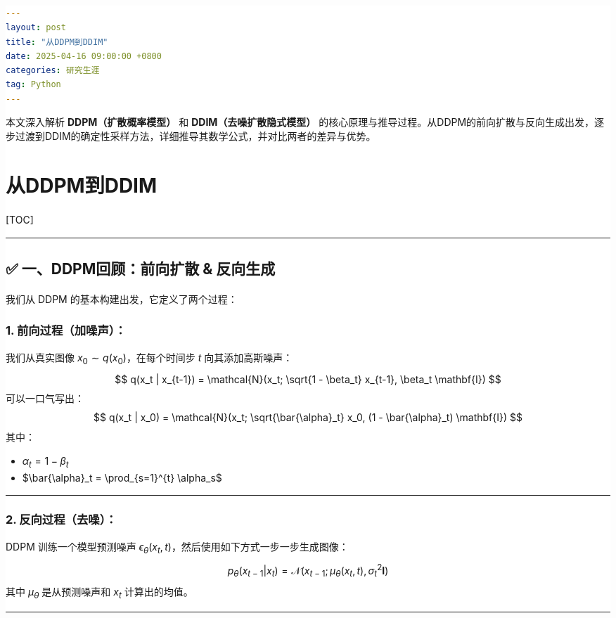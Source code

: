 ```yaml
---
layout: post
title: "从DDPM到DDIM"
date: 2025-04-16 09:00:00 +0800
categories: 研究生涯
tag: Python
---
```


本文深入解析 **DDPM（扩散概率模型）** 和 **DDIM（去噪扩散隐式模型）** 的核心原理与推导过程。从DDPM的前向扩散与反向生成出发，逐步过渡到DDIM的确定性采样方法，详细推导其数学公式，并对比两者的差异与优势。





# 从DDPM到DDIM

[TOC]



------

## ✅ 一、DDPM回顾：前向扩散 & 反向生成

我们从 DDPM 的基本构建出发，它定义了两个过程：

### 1. 前向过程（加噪声）：

我们从真实图像 $x_0 \sim q(x_0)$，在每个时间步 $t$​ 向其添加高斯噪声：
$$
q(x_t | x_{t-1}) = \mathcal{N}(x_t; \sqrt{1 - \beta_t} x_{t-1}, \beta_t \mathbf{I})
$$
可以一口气写出：
$$
q(x_t | x_0) = \mathcal{N}(x_t; \sqrt{\bar{\alpha}_t} x_0, (1 - \bar{\alpha}_t) \mathbf{I})
$$
其中：

- $\alpha_t = 1 - \beta_t$
- $\bar{\alpha}_t = \prod_{s=1}^{t} \alpha_s$

------

### 2. 反向过程（去噪）：

DDPM 训练一个模型预测噪声 $\epsilon_\theta(x_t, t)$​，然后使用如下方式一步一步生成图像：
$$
p_\theta(x_{t-1} | x_t) = \mathcal{N}(x_{t-1}; \mu_\theta(x_t, t), \sigma_t^2 \mathbf{I})
$$
其中 $\mu_\theta$ 是从预测噪声和 $x_t$ 计算出的均值。

------
